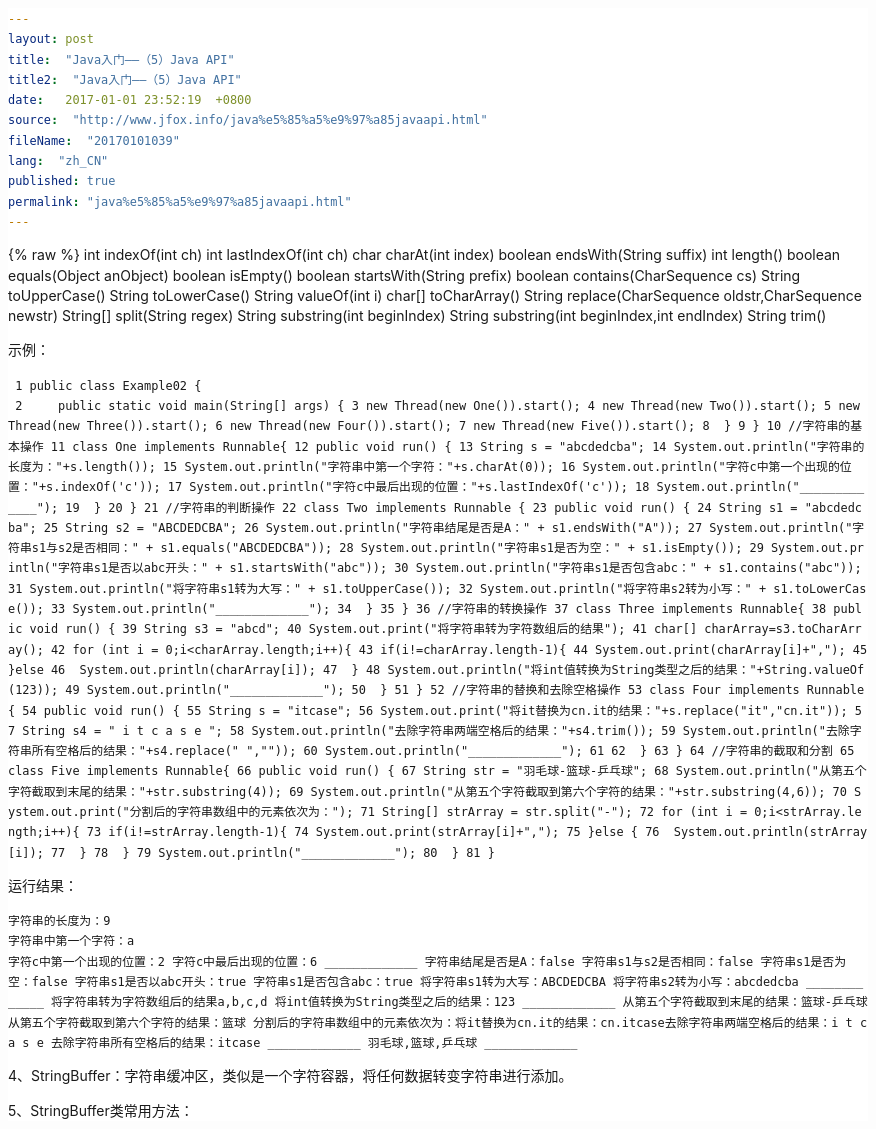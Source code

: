 ```yaml
---
layout: post
title:  "Java入门——（5）Java API"
title2:  "Java入门——（5）Java API"
date:   2017-01-01 23:52:19  +0800
source:  "http://www.jfox.info/java%e5%85%a5%e9%97%a85javaapi.html"
fileName:  "20170101039"
lang:  "zh_CN"
published: true
permalink: "java%e5%85%a5%e9%97%a85javaapi.html"
---
```

{% raw %}
int indexOf(int ch) int lastIndexOf(int ch) char charAt(int index) boolean endsWith(String suffix) int length() boolean equals(Object anObject) boolean isEmpty() boolean startsWith(String prefix) boolean contains(CharSequence cs) String toUpperCase() String toLowerCase() String valueOf(int i) char[] toCharArray() String replace(CharSequence oldstr,CharSequence newstr) String[] split(String regex) String substring(int beginIndex) String substring(int beginIndex,int endIndex) String trim() 

示例：

     1 public class Example02 {
     2     public static void main(String[] args) { 3 new Thread(new One()).start(); 4 new Thread(new Two()).start(); 5 new Thread(new Three()).start(); 6 new Thread(new Four()).start(); 7 new Thread(new Five()).start(); 8  } 9 } 10 //字符串的基本操作 11 class One implements Runnable{ 12 public void run() { 13 String s = "abcdedcba"; 14 System.out.println("字符串的长度为："+s.length()); 15 System.out.println("字符串中第一个字符："+s.charAt(0)); 16 System.out.println("字符c中第一个出现的位置："+s.indexOf('c')); 17 System.out.println("字符c中最后出现的位置："+s.lastIndexOf('c')); 18 System.out.println("_____________"); 19  } 20 } 21 //字符串的判断操作 22 class Two implements Runnable { 23 public void run() { 24 String s1 = "abcdedcba"; 25 String s2 = "ABCDEDCBA"; 26 System.out.println("字符串结尾是否是A：" + s1.endsWith("A")); 27 System.out.println("字符串s1与s2是否相同：" + s1.equals("ABCDEDCBA")); 28 System.out.println("字符串s1是否为空：" + s1.isEmpty()); 29 System.out.println("字符串s1是否以abc开头：" + s1.startsWith("abc")); 30 System.out.println("字符串s1是否包含abc：" + s1.contains("abc")); 31 System.out.println("将字符串s1转为大写：" + s1.toUpperCase()); 32 System.out.println("将字符串s2转为小写：" + s1.toLowerCase()); 33 System.out.println("_____________"); 34  } 35 } 36 //字符串的转换操作 37 class Three implements Runnable{ 38 public void run() { 39 String s3 = "abcd"; 40 System.out.print("将字符串转为字符数组后的结果"); 41 char[] charArray=s3.toCharArray(); 42 for (int i = 0;i<charArray.length;i++){ 43 if(i!=charArray.length-1){ 44 System.out.print(charArray[i]+","); 45 }else 46  System.out.println(charArray[i]); 47  } 48 System.out.println("将int值转换为String类型之后的结果："+String.valueOf(123)); 49 System.out.println("_____________"); 50  } 51 } 52 //字符串的替换和去除空格操作 53 class Four implements Runnable{ 54 public void run() { 55 String s = "itcase"; 56 System.out.print("将it替换为cn.it的结果："+s.replace("it","cn.it")); 57 String s4 = " i t c a s e "; 58 System.out.println("去除字符串两端空格后的结果："+s4.trim()); 59 System.out.println("去除字符串所有空格后的结果："+s4.replace(" ","")); 60 System.out.println("_____________"); 61 62  } 63 } 64 //字符串的截取和分割 65 class Five implements Runnable{ 66 public void run() { 67 String str = "羽毛球-篮球-乒乓球"; 68 System.out.println("从第五个字符截取到末尾的结果："+str.substring(4)); 69 System.out.println("从第五个字符截取到第六个字符的结果："+str.substring(4,6)); 70 System.out.print("分割后的字符串数组中的元素依次为："); 71 String[] strArray = str.split("-"); 72 for (int i = 0;i<strArray.length;i++){ 73 if(i!=strArray.length-1){ 74 System.out.print(strArray[i]+","); 75 }else { 76  System.out.println(strArray[i]); 77  } 78  } 79 System.out.println("_____________"); 80  } 81 }

运行结果：

    字符串的长度为：9
    字符串中第一个字符：a
    字符c中第一个出现的位置：2 字符c中最后出现的位置：6 _____________ 字符串结尾是否是A：false 字符串s1与s2是否相同：false 字符串s1是否为空：false 字符串s1是否以abc开头：true 字符串s1是否包含abc：true 将字符串s1转为大写：ABCDEDCBA 将字符串s2转为小写：abcdedcba _____________ 将字符串转为字符数组后的结果a,b,c,d 将int值转换为String类型之后的结果：123 _____________ 从第五个字符截取到末尾的结果：篮球-乒乓球 从第五个字符截取到第六个字符的结果：篮球 分割后的字符串数组中的元素依次为：将it替换为cn.it的结果：cn.itcase去除字符串两端空格后的结果：i t c a s e 去除字符串所有空格后的结果：itcase _____________ 羽毛球,篮球,乒乓球 _____________

4、StringBuffer：字符串缓冲区，类似是一个字符容器，将任何数据转变字符串进行添加。
 

  5、StringBuffer类常用方法： 
 
 